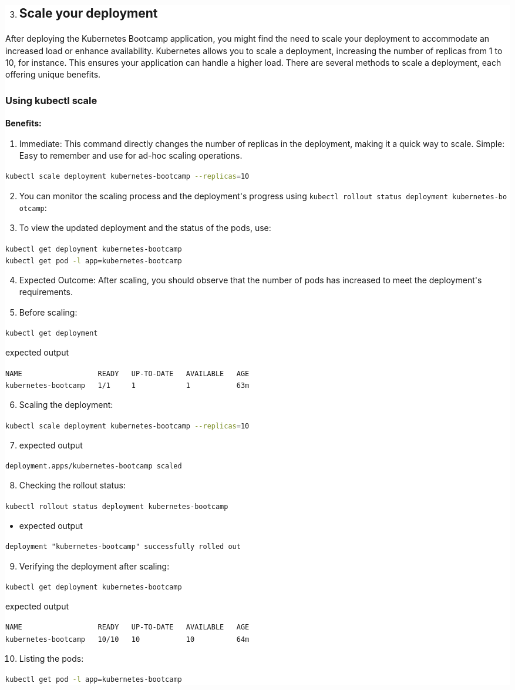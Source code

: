 3. ## Scale your deployment 

After deploying the Kubernetes Bootcamp application, you might find the need to scale your deployment to accommodate an increased load or enhance availability. Kubernetes allows you to scale a deployment, increasing the number of replicas from 1 to 10, for instance. This ensures your application can handle a higher load. There are several methods to scale a deployment, each offering unique benefits.

### Using kubectl scale

**Benefits:**
1. Immediate: This command directly changes the number of replicas in the deployment, making it a quick way to scale.
Simple: Easy to remember and use for ad-hoc scaling operations.


```bash
kubectl scale deployment kubernetes-bootcamp --replicas=10
```

2. You can monitor the scaling process and the deployment's progress using `kubectl rollout status deployment kubernetes-bootcamp`:

3. To view the updated deployment and the status of the pods, use:

```bash
kubectl get deployment kubernetes-bootcamp
kubectl get pod -l app=kubernetes-bootcamp
```

4. Expected Outcome: After scaling, you should observe that the number of pods has increased to meet the deployment's requirements. 

5. Before scaling:

```bash
kubectl get deployment
```
expected output
```
NAME                  READY   UP-TO-DATE   AVAILABLE   AGE
kubernetes-bootcamp   1/1     1            1           63m
```
6. Scaling the deployment: 
```bash
kubectl scale deployment kubernetes-bootcamp --replicas=10
```
7. expected output 
```
deployment.apps/kubernetes-bootcamp scaled
```
8. Checking the rollout status:
```bash
kubectl rollout status deployment kubernetes-bootcamp
```
- expected output
```
deployment "kubernetes-bootcamp" successfully rolled out
```
9. Verifying the deployment after scaling:
```bash
kubectl get deployment kubernetes-bootcamp
```
expected output
```
NAME                  READY   UP-TO-DATE   AVAILABLE   AGE
kubernetes-bootcamp   10/10   10           10          64m
```
10. Listing the pods:
```bash
kubectl get pod -l app=kubernetes-bootcamp
```